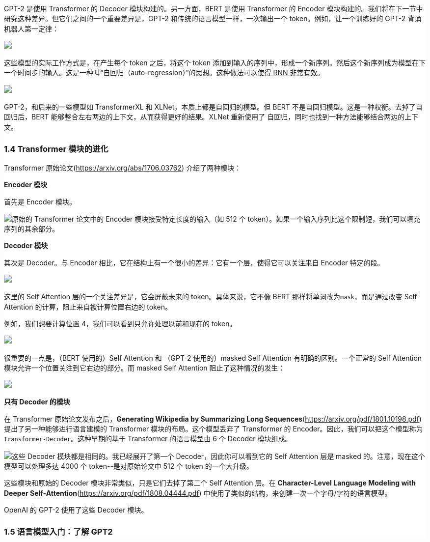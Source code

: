 GPT-2 是使用 Transformer 的 Decoder 模块构建的。另一方面，BERT 是使用 Transformer 的 Encoder 模块构建的。我们将在下一节中研究这种差异。但它们之间的一个重要差异是，GPT-2 和传统的语言模型一样，一次输出一个  token。例如，让一个训练好的 GPT-2 背诵机器人第一定律：

![](https://mmbiz.qpic.cn/mmbiz_png/vI9nYe94fsGIWmxGZ2me2uMK0F9CUGAOx4JvakxafuDOHBQUFicNKtKRWtLkkuFdSaVx6Y5QYK1B4ic8Q5WRUSkg/640?wx_fmt=png)


这些模型的实际工作方式是，在产生每个 token 之后，将这个 token 添加到输入的序列中，形成一个新序列。然后这个新序列成为模型在下一个时间步的输入。这是一种叫“自回归（auto-regression）”的思想。这种做法可以[使得 RNN 非常有效](https://karpathy.github.io/2015/05/21/rnn-effectiveness/)。

![](https://mmbiz.qpic.cn/mmbiz_png/vI9nYe94fsGIWmxGZ2me2uMK0F9CUGAOITzkNgibx9ia6UsVsLmJm5dBholzFTIdQib7Evtn4n5G0p6Xg02ox8tOw/640?wx_fmt=png)


GPT-2，和后来的一些模型如 TransformerXL 和 XLNet，本质上都是自回归的模型。但 BERT 不是自回归模型。这是一种权衡。去掉了自回归后，BERT 能够整合左右两边的上下文，从而获得更好的结果。XLNet 重新使用了 自回归，同时也找到一种方法能够结合两边的上下文。

### 1.4 Transformer 模块的进化

Transformer 原始论文(https://arxiv.org/abs/1706.03762) 介绍了两种模块：

**Encoder 模块**

首先是 Encoder 模块。

![](https://mmbiz.qpic.cn/mmbiz_png/vI9nYe94fsGIWmxGZ2me2uMK0F9CUGAOanSt5HjZeozLYhXM5xPaMRzicvK8Ta18ySQzetBrURxf2Sqblg3ynsA/640?wx_fmt=png)原始的 Transformer 论文中的 Encoder 模块接受特定长度的输入（如 512 个 token）。如果一个输入序列比这个限制短，我们可以填充序列的其余部分。

**Decoder 模块**

其次是 Decoder。与 Encoder 相比，它在结构上有一个很小的差异：它有一个层，使得它可以关注来自 Encoder 特定的段。

![](https://mmbiz.qpic.cn/mmbiz_png/vI9nYe94fsGIWmxGZ2me2uMK0F9CUGAO9KFRlxqgcTUqITRfx371t3dxWqTlwMjV8G79HKpEnCicOqxIyBwsWdg/640?wx_fmt=png)

这里的 Self Attention 层的一个关注差异是，它会屏蔽未来的 token。具体来说，它不像 BERT 那样将单词改为`mask`，而是通过改变 Self Attention 的计算，阻止来自被计算位置右边的 token。

例如，我们想要计算位置 4，我们可以看到只允许处理以前和现在的 token。

![](https://mmbiz.qpic.cn/mmbiz_png/vI9nYe94fsGIWmxGZ2me2uMK0F9CUGAOVm385WWRXicd2sqnwrLB2iblibxfkeJJczBgL4B6icvOp5CU2lmzOM6C1A/640?wx_fmt=png)


很重要的一点是，（BERT 使用的）Self Attention 和 （GPT-2 使用的）masked Self Attention 有明确的区别。一个正常的 Self Attention 模块允许一个位置关注到它右边的部分。而 masked Self Attention 阻止了这种情况的发生：

![](https://mmbiz.qpic.cn/mmbiz_png/vI9nYe94fsGIWmxGZ2me2uMK0F9CUGAOVFShWOCdjkIZ4SicNhCG7ic00ic10X427MdPt1oVSnGA1xAeMM9Gv6VQQ/640?wx_fmt=png)

**只有 Decoder 的模块**

在 Transformer 原始论文发布之后，**Generating Wikipedia by Summarizing Long Sequences**(https://arxiv.org/pdf/1801.10198.pdf) 提出了另一种能够进行语言建模的 Transformer 模块的布局。这个模型丢弃了 Transformer 的 Encoder。因此，我们可以把这个模型称为 `Transformer-Decoder`。这种早期的基于 Transformer 的语言模型由 6 个 Decoder 模块组成。

![](https://mmbiz.qpic.cn/mmbiz_png/vI9nYe94fsGIWmxGZ2me2uMK0F9CUGAOZ8HCVvf28VgZgVs70Hae7h7FqdOEdWZPS6YMUibiaLkmn2krgpLhiapzg/640?wx_fmt=png)这些 Decoder 模块都是相同的。我已经展开了第一个 Decoder，因此你可以看到它的 Self Attention 层是 masked 的。注意，现在这个模型可以处理多达 4000 个 token--是对原始论文中 512 个 token 的一个大升级。

这些模块和原始的 Decoder 模块非常类似，只是它们去掉了第二个 Self Attention 层。在 **Character-Level Language Modeling with Deeper Self-Attention**(https://arxiv.org/pdf/1808.04444.pdf) 中使用了类似的结构，来创建一次一个字母/字符的语言模型。

OpenAI 的 GPT-2 使用了这些 Decoder 模块。

### 1.5 语言模型入门：了解 GPT2
